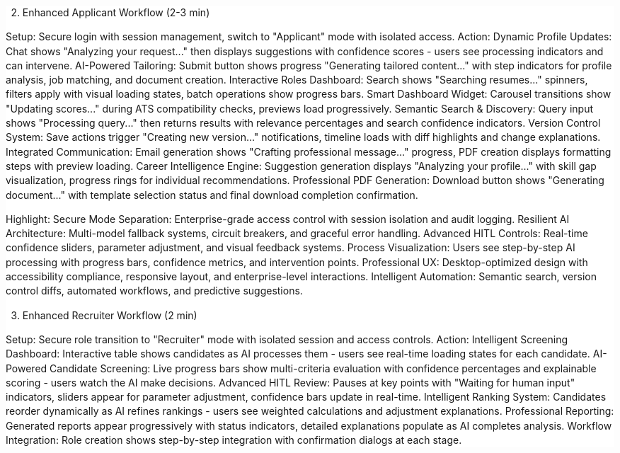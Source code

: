 2. Enhanced Applicant Workflow (2-3 min)

Setup: Secure login with session management, switch to "Applicant" mode with isolated access.
Action:
Dynamic Profile Updates: Chat shows "Analyzing your request..." then displays suggestions with confidence scores - users see processing indicators and can intervene.
AI-Powered Tailoring: Submit button shows progress "Generating tailored content..." with step indicators for profile analysis, job matching, and document creation.
Interactive Roles Dashboard: Search shows "Searching resumes..." spinners, filters apply with visual loading states, batch operations show progress bars.
Smart Dashboard Widget: Carousel transitions show "Updating scores..." during ATS compatibility checks, previews load progressively.
Semantic Search & Discovery: Query input shows "Processing query..." then returns results with relevance percentages and search confidence indicators.
Version Control System: Save actions trigger "Creating new version..." notifications, timeline loads with diff highlights and change explanations.
Integrated Communication: Email generation shows "Crafting professional message..." progress, PDF creation displays formatting steps with preview loading.
Career Intelligence Engine: Suggestion generation displays "Analyzing your profile..." with skill gap visualization, progress rings for individual recommendations.
Professional PDF Generation: Download button shows "Generating document..." with template selection status and final download completion confirmation.

Highlight:
Secure Mode Separation: Enterprise-grade access control with session isolation and audit logging.
Resilient AI Architecture: Multi-model fallback systems, circuit breakers, and graceful error handling.
Advanced HITL Controls: Real-time confidence sliders, parameter adjustment, and visual feedback systems.
Process Visualization: Users see step-by-step AI processing with progress bars, confidence metrics, and intervention points.
Professional UX: Desktop-optimized design with accessibility compliance, responsive layout, and enterprise-level interactions.
Intelligent Automation: Semantic search, version control diffs, automated workflows, and predictive suggestions.



3. Enhanced Recruiter Workflow (2 min)

Setup: Secure role transition to "Recruiter" mode with isolated session and access controls.
Action:
Intelligent Screening Dashboard: Interactive table shows candidates as AI processes them - users see real-time loading states for each candidate.
AI-Powered Candidate Screening: Live progress bars show multi-criteria evaluation with confidence percentages and explainable scoring - users watch the AI make decisions.
Advanced HITL Review: Pauses at key points with "Waiting for human input" indicators, sliders appear for parameter adjustment, confidence bars update in real-time.
Intelligent Ranking System: Candidates reorder dynamically as AI refines rankings - users see weighted calculations and adjustment explanations.
Professional Reporting: Generated reports appear progressively with status indicators, detailed explanations populate as AI completes analysis.
Workflow Integration: Role creation shows step-by-step integration with confirmation dialogs at each stage.
